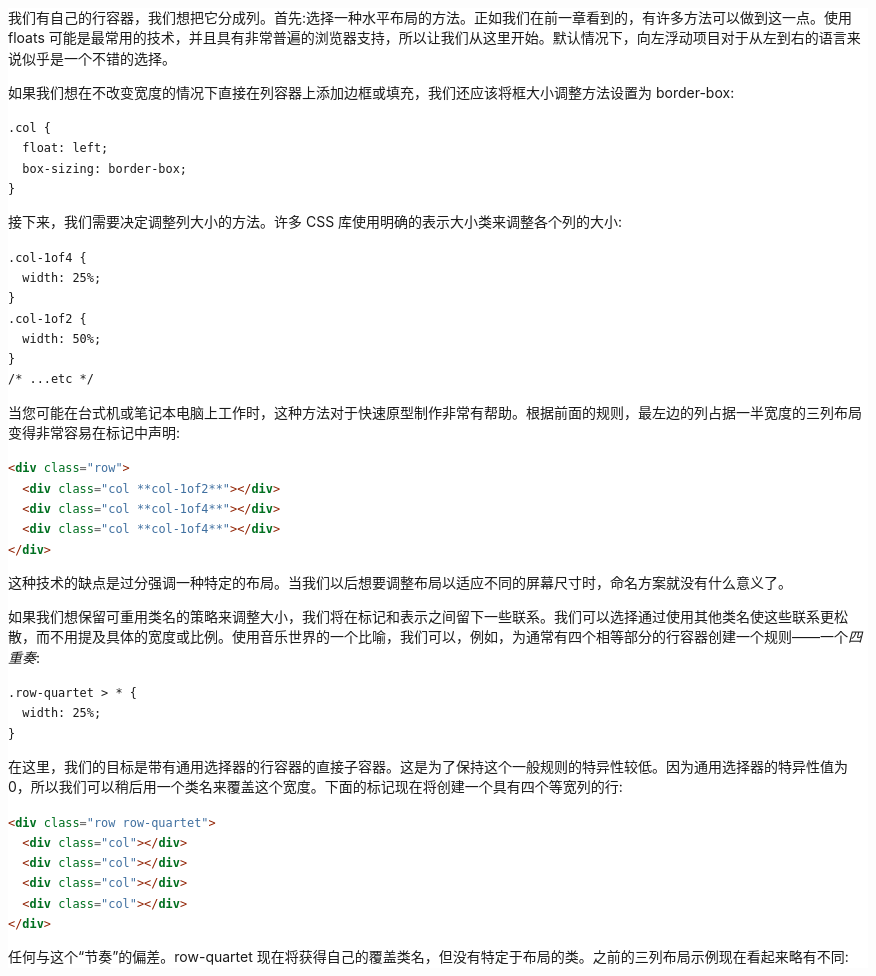 我们有自己的行容器，我们想把它分成列。首先:选择一种水平布局的方法。正如我们在前一章看到的，有许多方法可以做到这一点。使用 floats 可能是最常用的技术，并且具有非常普遍的浏览器支持，所以让我们从这里开始。默认情况下，向左浮动项目对于从左到右的语言来说似乎是一个不错的选择。

如果我们想在不改变宽度的情况下直接在列容器上添加边框或填充，我们还应该将框大小调整方法设置为 border-box:

```html
.col {
  float: left;
  box-sizing: border-box;
}
```

接下来，我们需要决定调整列大小的方法。许多 CSS 库使用明确的表示大小类来调整各个列的大小:

```html
.col-1of4 {
  width: 25%;
}
.col-1of2 {
  width: 50%;
}
/* ...etc */
```

当您可能在台式机或笔记本电脑上工作时，这种方法对于快速原型制作非常有帮助。根据前面的规则，最左边的列占据一半宽度的三列布局变得非常容易在标记中声明:

```html
<div class="row">
  <div class="col **col-1of2**"></div>
  <div class="col **col-1of4**"></div>
  <div class="col **col-1of4**"></div>
</div>
```

这种技术的缺点是过分强调一种特定的布局。当我们以后想要调整布局以适应不同的屏幕尺寸时，命名方案就没有什么意义了。

如果我们想保留可重用类名的策略来调整大小，我们将在标记和表示之间留下一些联系。我们可以选择通过使用其他类名使这些联系更松散，而不用提及具体的宽度或比例。使用音乐世界的一个比喻，我们可以，例如，为通常有四个相等部分的行容器创建一个规则——一个*四重奏*:

```html
.row-quartet > * {
  width: 25%;
}
```

在这里，我们的目标是带有通用选择器的行容器的直接子容器。这是为了保持这个一般规则的特异性较低。因为通用选择器的特异性值为 0，所以我们可以稍后用一个类名来覆盖这个宽度。下面的标记现在将创建一个具有四个等宽列的行:

```html
<div class="row row-quartet">
  <div class="col"></div>
  <div class="col"></div>
  <div class="col"></div>
  <div class="col"></div>
</div>
```

任何与这个“节奏”的偏差。row-quartet 现在将获得自己的覆盖类名，但没有特定于布局的类。之前的三列布局示例现在看起来略有不同:

